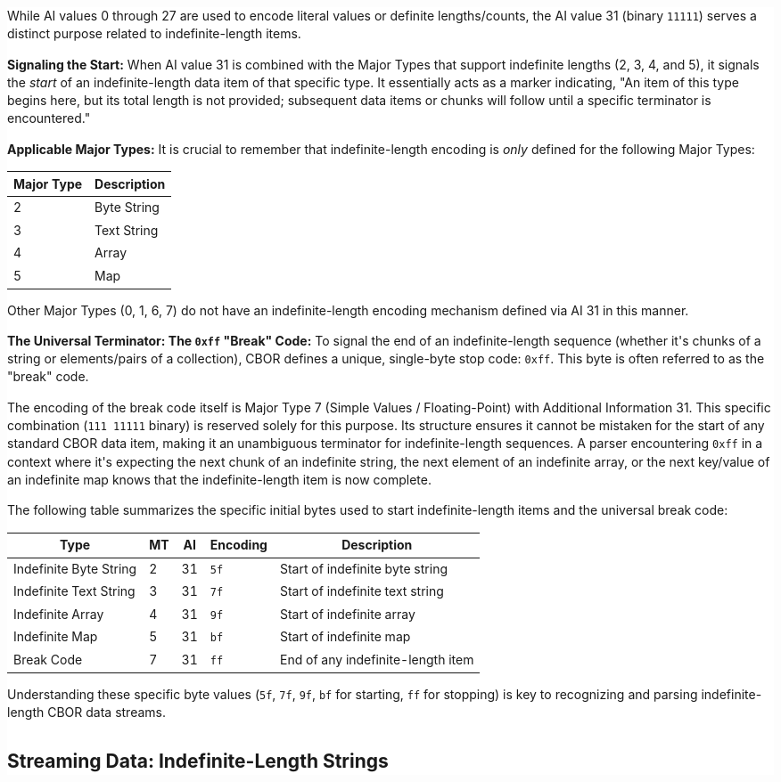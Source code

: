 While AI values 0 through 27 are used to encode literal values or definite lengths/counts, the AI value 31 (binary `11111`) serves a distinct purpose related to indefinite-length items.

**Signaling the Start:** When AI value 31 is combined with the Major Types that support indefinite lengths (2, 3, 4, and 5), it signals the _start_ of an indefinite-length data item of that specific type. It essentially acts as a marker indicating, "An item of this type begins here, but its total length is not provided; subsequent data items or chunks will follow until a specific terminator is encountered."

**Applicable Major Types:** It is crucial to remember that indefinite-length encoding is _only_ defined for the following Major Types:

| Major Type | Description  |
|------------|--------------|
| 2          | Byte String  |
| 3          | Text String  |
| 4          | Array        |
| 5          | Map          |

Other Major Types (0, 1, 6, 7) do not have an indefinite-length encoding mechanism defined via AI 31 in this manner.

**The Universal Terminator: The `0xff` "Break" Code:** To signal the end of an indefinite-length sequence (whether it's chunks of a string or elements/pairs of a collection), CBOR defines a unique, single-byte stop code: `0xff`. This byte is often referred to as the "break" code.

The encoding of the break code itself is Major Type 7 (Simple Values / Floating-Point) with Additional Information 31. This specific combination (`111 11111` binary) is reserved solely for this purpose. Its structure ensures it cannot be mistaken for the start of any standard CBOR data item, making it an unambiguous terminator for indefinite-length sequences. A parser encountering `0xff` in a context where it's expecting the next chunk of an indefinite string, the next element of an indefinite array, or the next key/value of an indefinite map knows that the indefinite-length item is now complete.

The following table summarizes the specific initial bytes used to start indefinite-length items and the universal break code:

| Type                   | MT | AI | Encoding   | Description                       |
|------------------------|----|----|------------|-----------------------------------|
| Indefinite Byte String | 2  | 31 | `5f`       | Start of indefinite byte string   |
| Indefinite Text String | 3  | 31 | `7f`       | Start of indefinite text string   |
| Indefinite Array       | 4  | 31 | `9f`       | Start of indefinite array         |
| Indefinite Map         | 5  | 31 | `bf`       | Start of indefinite map           |
| Break Code             | 7  | 31 | `ff`       | End of any indefinite-length item |

Understanding these specific byte values (`5f`, `7f`, `9f`, `bf` for starting, `ff` for stopping) is key to recognizing and parsing indefinite-length CBOR data streams.

## Streaming Data: Indefinite-Length Strings
